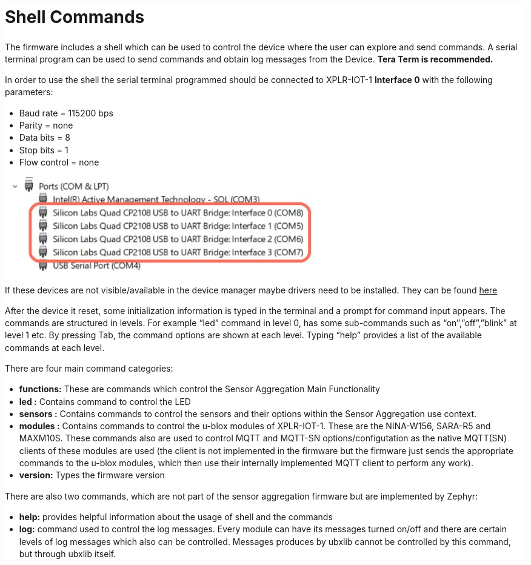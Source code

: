 # Shell Commands
The firmware includes a shell which can be used to control the device where the user can explore and send commands. A serial terminal program can be used to send commands and obtain log messages from the Device. **Tera Term is recommended.**

In order to use the shell the serial terminal programmed should be connected to XPLR-IOT-1 **Interface 0** with the following parameters:
- Baud rate = 115200 bps 
- Parity = none 
- Data bits = 8 
- Stop bits = 1 
- Flow control = none


![usbhub.png should be here.](../../readme_images/usbhub.png "usbhub.png image")

If these devices are not visible/available in the device manager maybe drivers need to be installed. They can be found [here](https://www.silabs.com/documents/public/software/CP210x_Windows_Drivers.zip )

After the device it reset, some initialization information is typed in the terminal and a prompt for command input appears. The commands are structured in levels. For example “led” command in level 0, has some sub-commands such as “on”,”off”,”blink” at level 1 etc. 
By pressing Tab, the command options are shown at each level. Typing “help” provides a list of the available commands at each level.

There are four main command categories:
-	**functions:** These are commands which control the Sensor Aggregation Main Functionality
-	**led :** Contains command to control the LED
-	**sensors :** Contains commands to control the sensors and their options within the Sensor Aggregation use context.
-	**modules :** Contains commands to control the u-blox modules of XPLR-IOT-1. These are the NINA-W156, SARA-R5 and MAXM10S. These commands also are used to control MQTT and MQTT-SN options/configutation as the native MQTT(SN) clients of these modules are used (the client is not implemented in the firmware but the firmware just sends the appropriate commands to the u-blox modules, which then use their internally implemented MQTT client to perform any work).
-	**version:** Types the firmware version


There are also two commands, which are not part of the sensor aggregation firmware but are implemented by Zephyr:
-	**help:** provides helpful information about the usage of shell and the commands
-	**log:** command used to control the log messages. Every module can have its messages turned on/off and there are certain levels of log messages which also can be controlled. Messages produces by ubxlib cannot be controlled by this command, but through ubxlib itself.
